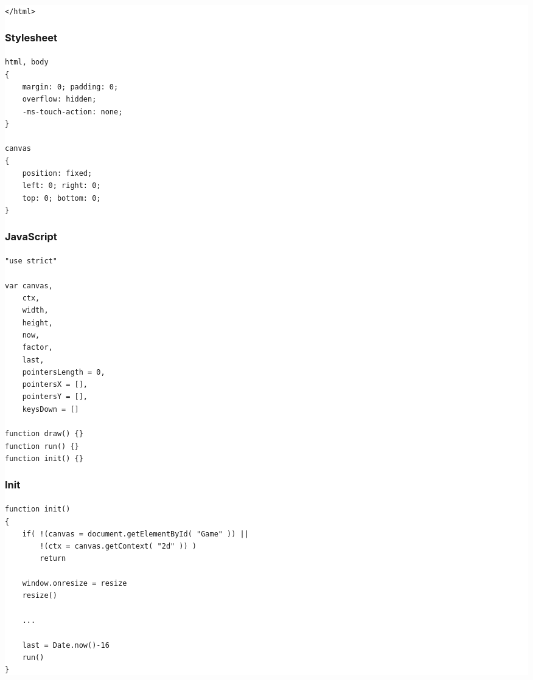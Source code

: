 	</html>

### Stylesheet

	html, body
	{
		margin: 0; padding: 0;
		overflow: hidden;
		-ms-touch-action: none;
	}

	canvas
	{
		position: fixed;
		left: 0; right: 0;
		top: 0; bottom: 0;
	}

### JavaScript

	"use strict"

	var canvas,
		ctx,
		width,
		height,
		now,
		factor,
		last,
		pointersLength = 0,
		pointersX = [],
		pointersY = [],
		keysDown = []

	function draw() {}
	function run() {}
	function init() {}

### Init

	function init()
	{
		if( !(canvas = document.getElementById( "Game" )) ||
			!(ctx = canvas.getContext( "2d" )) )
			return

		window.onresize = resize
		resize()

		...

		last = Date.now()-16
		run()
	}
